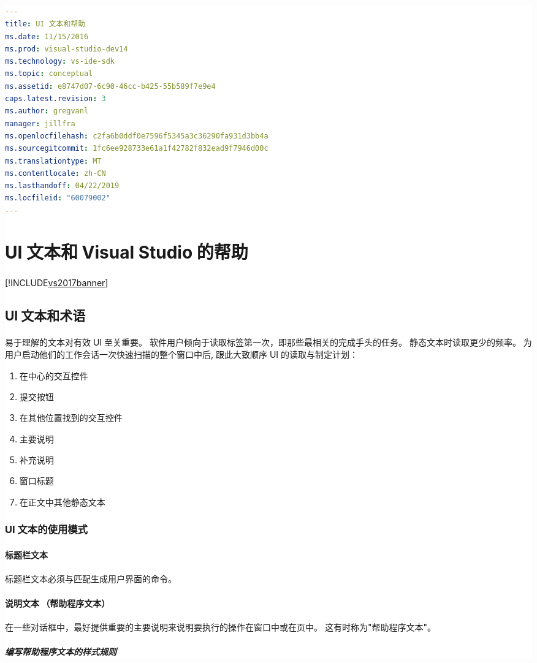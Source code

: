 ```yaml
---
title: UI 文本和帮助
ms.date: 11/15/2016
ms.prod: visual-studio-dev14
ms.technology: vs-ide-sdk
ms.topic: conceptual
ms.assetid: e8747d07-6c90-46cc-b425-55b589f7e9e4
caps.latest.revision: 3
ms.author: gregvanl
manager: jillfra
ms.openlocfilehash: c2fa6b0ddf0e7596f5345a3c36290fa931d3bb4a
ms.sourcegitcommit: 1fc6ee928733e61a1f42782f832ead9f7946d00c
ms.translationtype: MT
ms.contentlocale: zh-CN
ms.lasthandoff: 04/22/2019
ms.locfileid: "60079002"
---
```

# <a name="ui-text-and-help-for-visual-studio"></a>UI 文本和 Visual Studio 的帮助
[!INCLUDE[vs2017banner](../../includes/vs2017banner.md)]

## <a name="BKMK_UITextAndTerminology"></a> UI 文本和术语
 易于理解的文本对有效 UI 至关重要。 软件用户倾向于读取标签第一次，即那些最相关的完成手头的任务。 静态文本时读取更少的频率。 为用户启动他们的工作会话一次快速扫描的整个窗口中后, 跟此大致顺序 UI 的读取与制定计划：

1. 在中心的交互控件

2. 提交按钮

3. 在其他位置找到的交互控件

4. 主要说明

5. 补充说明

6. 窗口标题

7. 在正文中其他静态文本

### <a name="usage-patterns-for-ui-text"></a>UI 文本的使用模式

#### <a name="title-bar-text"></a>标题栏文本
 标题栏文本必须与匹配生成用户界面的命令。

#### <a name="instructional-text-helper-text"></a>说明文本 （帮助程序文本）
 在一些对话框中，最好提供重要的主要说明来说明要执行的操作在窗口中或在页中。 这有时称为"帮助程序文本"。

##### <a name="writing-style-rules-for-helper-text"></a>编写帮助程序文本的样式规则
